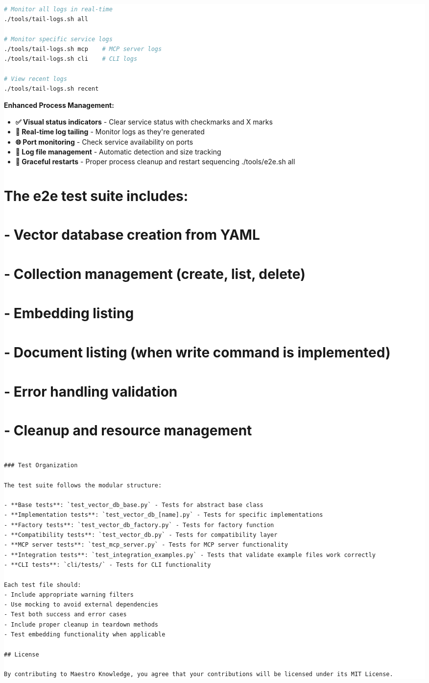 ```bash
# Monitor all logs in real-time
./tools/tail-logs.sh all

# Monitor specific service logs
./tools/tail-logs.sh mcp    # MCP server logs
./tools/tail-logs.sh cli    # CLI logs

# View recent logs
./tools/tail-logs.sh recent
```

**Enhanced Process Management:**
- **✅ Visual status indicators** - Clear service status with checkmarks and X marks
- **📡 Real-time log tailing** - Monitor logs as they're generated
- **🌐 Port monitoring** - Check service availability on ports
- **📄 Log file management** - Automatic detection and size tracking
- **🔄 Graceful restarts** - Proper process cleanup and restart sequencing
./tools/e2e.sh all

# The e2e test suite includes:
# - Vector database creation from YAML
# - Collection management (create, list, delete)
# - Embedding listing
# - Document listing (when write command is implemented)
# - Error handling validation
# - Cleanup and resource management
```

### Test Organization

The test suite follows the modular structure:

- **Base tests**: `test_vector_db_base.py` - Tests for abstract base class
- **Implementation tests**: `test_vector_db_[name].py` - Tests for specific implementations
- **Factory tests**: `test_vector_db_factory.py` - Tests for factory function
- **Compatibility tests**: `test_vector_db.py` - Tests for compatibility layer
- **MCP server tests**: `test_mcp_server.py` - Tests for MCP server functionality
- **Integration tests**: `test_integration_examples.py` - Tests that validate example files work correctly
- **CLI tests**: `cli/tests/` - Tests for CLI functionality

Each test file should:
- Include appropriate warning filters
- Use mocking to avoid external dependencies
- Test both success and error cases
- Include proper cleanup in teardown methods
- Test embedding functionality when applicable

## License

By contributing to Maestro Knowledge, you agree that your contributions will be licensed under its MIT License. 